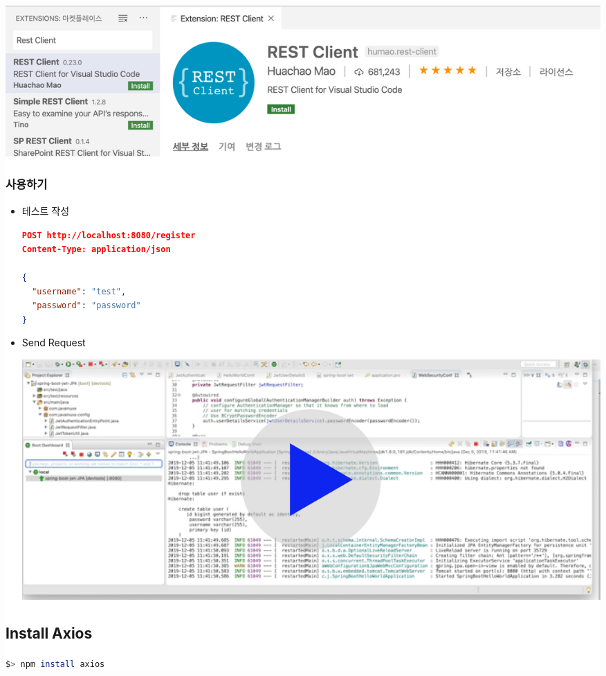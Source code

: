 <img src="./images/lecture_5/RestClient.png">

### 사용하기
- 테스트 작성
  ```json
  POST http://localhost:8080/register
  Content-Type: application/json

  {
    "username": "test",
    "password": "password"
  }
  ```
- Send Request

  [![Send Request](./images/lecture_5/RestClientTest.png)](https://player.vimeo.com/video/377469256)

## Install Axios
```bash
$> npm install axios
```
